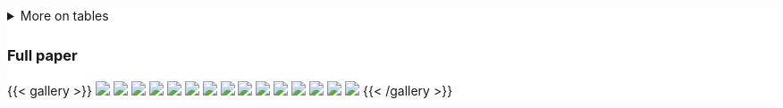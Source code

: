 


<details><summary>More on tables
</summary></details>




### Full paper

{{< gallery >}}
<img src="https://ai-paper-reviewer.com/2412.09618/1.png" class="grid-w50 md:grid-w33 xl:grid-w25" />
<img src="https://ai-paper-reviewer.com/2412.09618/2.png" class="grid-w50 md:grid-w33 xl:grid-w25" />
<img src="https://ai-paper-reviewer.com/2412.09618/3.png" class="grid-w50 md:grid-w33 xl:grid-w25" />
<img src="https://ai-paper-reviewer.com/2412.09618/4.png" class="grid-w50 md:grid-w33 xl:grid-w25" />
<img src="https://ai-paper-reviewer.com/2412.09618/5.png" class="grid-w50 md:grid-w33 xl:grid-w25" />
<img src="https://ai-paper-reviewer.com/2412.09618/6.png" class="grid-w50 md:grid-w33 xl:grid-w25" />
<img src="https://ai-paper-reviewer.com/2412.09618/7.png" class="grid-w50 md:grid-w33 xl:grid-w25" />
<img src="https://ai-paper-reviewer.com/2412.09618/8.png" class="grid-w50 md:grid-w33 xl:grid-w25" />
<img src="https://ai-paper-reviewer.com/2412.09618/9.png" class="grid-w50 md:grid-w33 xl:grid-w25" />
<img src="https://ai-paper-reviewer.com/2412.09618/10.png" class="grid-w50 md:grid-w33 xl:grid-w25" />
<img src="https://ai-paper-reviewer.com/2412.09618/11.png" class="grid-w50 md:grid-w33 xl:grid-w25" />
<img src="https://ai-paper-reviewer.com/2412.09618/12.png" class="grid-w50 md:grid-w33 xl:grid-w25" />
<img src="https://ai-paper-reviewer.com/2412.09618/13.png" class="grid-w50 md:grid-w33 xl:grid-w25" />
<img src="https://ai-paper-reviewer.com/2412.09618/14.png" class="grid-w50 md:grid-w33 xl:grid-w25" />
<img src="https://ai-paper-reviewer.com/2412.09618/15.png" class="grid-w50 md:grid-w33 xl:grid-w25" />
{{< /gallery >}}
